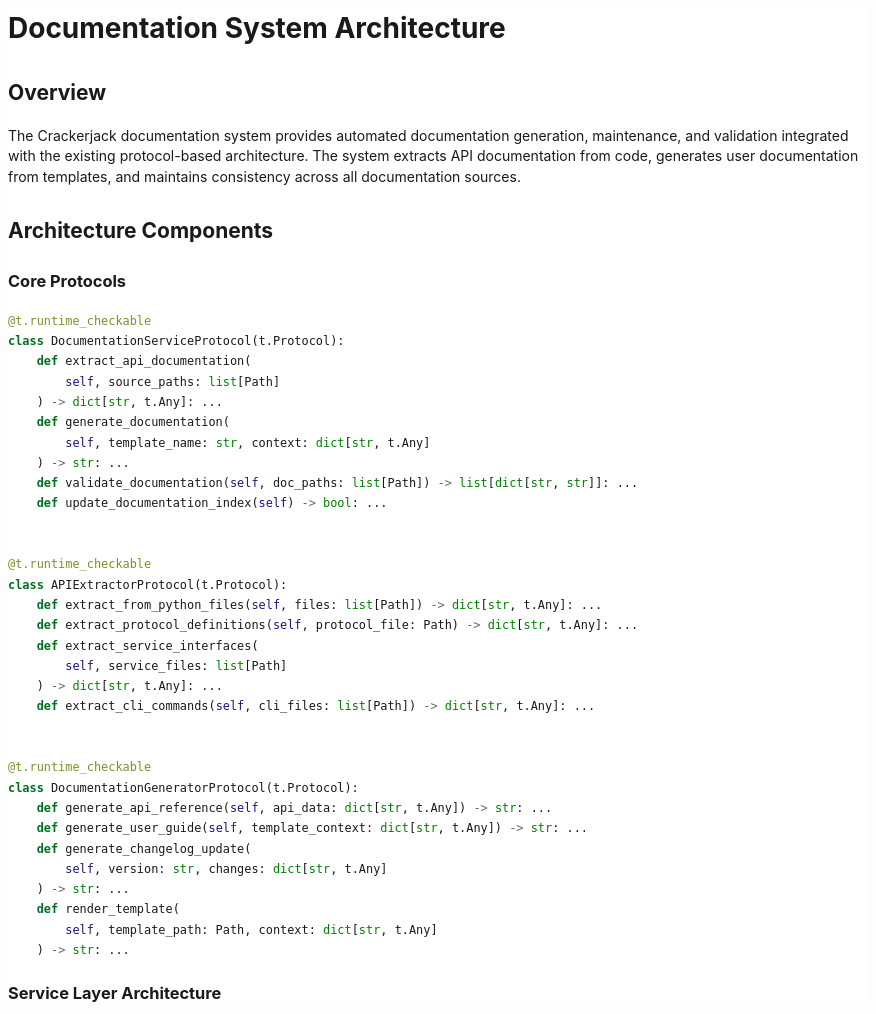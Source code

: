 # Documentation System Architecture

## Overview

The Crackerjack documentation system provides automated documentation generation, maintenance, and validation integrated with the existing protocol-based architecture. The system extracts API documentation from code, generates user documentation from templates, and maintains consistency across all documentation sources.

## Architecture Components

### Core Protocols

```python
@t.runtime_checkable
class DocumentationServiceProtocol(t.Protocol):
    def extract_api_documentation(
        self, source_paths: list[Path]
    ) -> dict[str, t.Any]: ...
    def generate_documentation(
        self, template_name: str, context: dict[str, t.Any]
    ) -> str: ...
    def validate_documentation(self, doc_paths: list[Path]) -> list[dict[str, str]]: ...
    def update_documentation_index(self) -> bool: ...


@t.runtime_checkable
class APIExtractorProtocol(t.Protocol):
    def extract_from_python_files(self, files: list[Path]) -> dict[str, t.Any]: ...
    def extract_protocol_definitions(self, protocol_file: Path) -> dict[str, t.Any]: ...
    def extract_service_interfaces(
        self, service_files: list[Path]
    ) -> dict[str, t.Any]: ...
    def extract_cli_commands(self, cli_files: list[Path]) -> dict[str, t.Any]: ...


@t.runtime_checkable
class DocumentationGeneratorProtocol(t.Protocol):
    def generate_api_reference(self, api_data: dict[str, t.Any]) -> str: ...
    def generate_user_guide(self, template_context: dict[str, t.Any]) -> str: ...
    def generate_changelog_update(
        self, version: str, changes: dict[str, t.Any]
    ) -> str: ...
    def render_template(
        self, template_path: Path, context: dict[str, t.Any]
    ) -> str: ...
```

### Service Layer Architecture
